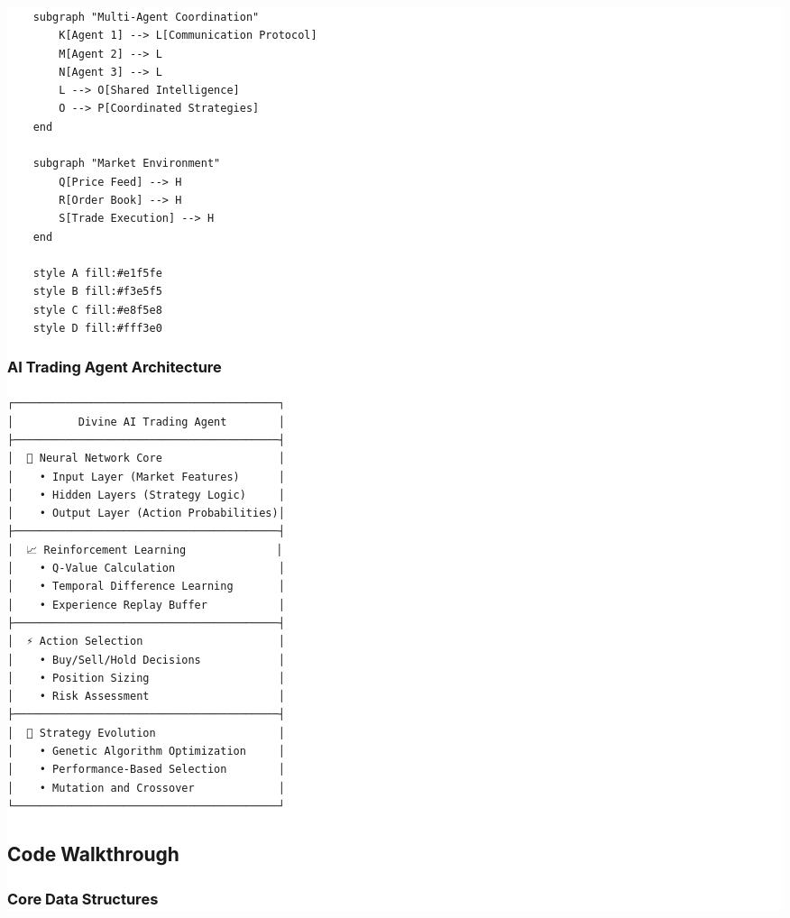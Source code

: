 ```mermaid
    subgraph "Multi-Agent Coordination"
        K[Agent 1] --> L[Communication Protocol]
        M[Agent 2] --> L
        N[Agent 3] --> L
        L --> O[Shared Intelligence]
        O --> P[Coordinated Strategies]
    end
    
    subgraph "Market Environment"
        Q[Price Feed] --> H
        R[Order Book] --> H
        S[Trade Execution] --> H
    end
    
    style A fill:#e1f5fe
    style B fill:#f3e5f5
    style C fill:#e8f5e8
    style D fill:#fff3e0
```

### AI Trading Agent Architecture

```
┌─────────────────────────────────────────┐
│          Divine AI Trading Agent        │
├─────────────────────────────────────────┤
│  🧠 Neural Network Core                  │
│    • Input Layer (Market Features)      │
│    • Hidden Layers (Strategy Logic)     │
│    • Output Layer (Action Probabilities)│
├─────────────────────────────────────────┤
│  📈 Reinforcement Learning              │
│    • Q-Value Calculation                │
│    • Temporal Difference Learning       │
│    • Experience Replay Buffer           │
├─────────────────────────────────────────┤
│  ⚡ Action Selection                     │
│    • Buy/Sell/Hold Decisions            │
│    • Position Sizing                    │
│    • Risk Assessment                    │
├─────────────────────────────────────────┤
│  🔄 Strategy Evolution                   │
│    • Genetic Algorithm Optimization     │
│    • Performance-Based Selection        │
│    • Mutation and Crossover             │
└─────────────────────────────────────────┘
```

## Code Walkthrough

### Core Data Structures
